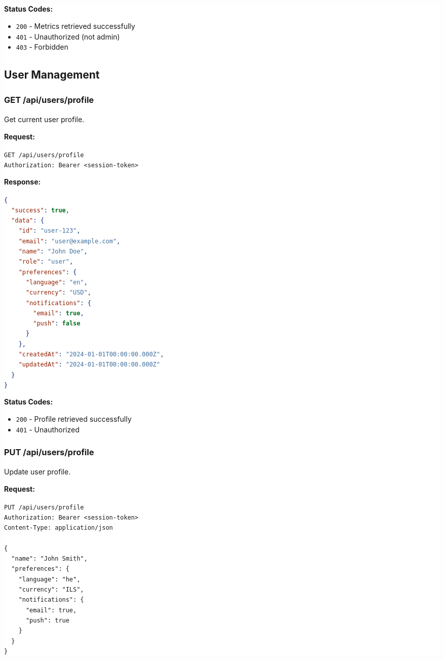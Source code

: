 
**Status Codes:**
- `200` - Metrics retrieved successfully
- `401` - Unauthorized (not admin)
- `403` - Forbidden

## User Management

### GET /api/users/profile

Get current user profile.

**Request:**
```http
GET /api/users/profile
Authorization: Bearer <session-token>
```

**Response:**
```json
{
  "success": true,
  "data": {
    "id": "user-123",
    "email": "user@example.com",
    "name": "John Doe",
    "role": "user",
    "preferences": {
      "language": "en",
      "currency": "USD",
      "notifications": {
        "email": true,
        "push": false
      }
    },
    "createdAt": "2024-01-01T00:00:00.000Z",
    "updatedAt": "2024-01-01T00:00:00.000Z"
  }
}
```

**Status Codes:**
- `200` - Profile retrieved successfully
- `401` - Unauthorized

### PUT /api/users/profile

Update user profile.

**Request:**
```http
PUT /api/users/profile
Authorization: Bearer <session-token>
Content-Type: application/json

{
  "name": "John Smith",
  "preferences": {
    "language": "he",
    "currency": "ILS",
    "notifications": {
      "email": true,
      "push": true
    }
  }
}
```